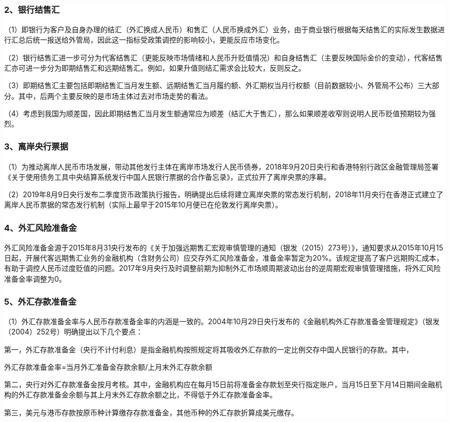 

### 2、银行结售汇



（1）即银行为客户及自身办理的结汇（外汇换成人民币）和售汇（人民币换成外汇）业务，由于商业银行根据每天结售汇的实际发生数据进行汇总后统一报送给外管局，因此这一指标受政策调控的影响较小，更能反应市场变化。



（2）银行结售汇进一步可分为代客结售汇（更能反映市场情绪和人民币升贬值情况）和自身结售汇（主要反映国际金价的变动），代客结售汇亦可进一步分为即期结售汇和远期结售汇。例如，如果升值则结汇需求会比较大，反则反之。



（3）即期结售汇主要包括即期结售汇当月发生额、远期结售汇当月履约额、外汇期权当月行权额（目前数据较小、外管局不公布）三大部分。其中，后两个主要反映的是市场主体过去对市场走势的看法。



（4）考虑到我国为顺差国，因此即期结售汇当月发生额通常应为顺差（结汇大于售汇），那么如果顺差收窄则说明人民币贬值预期较为强烈。



### 3、离岸央行票据



（1）为推动离岸人民币市场发展，带动其他发行主体在离岸市场发行人民币债券，2018年9月20日央行和香港特别行政区金融管理局签署《关于使用债务工具中央结算系统发行中国人民银行票据的合作备忘录》，正式拉开了离岸央票的序幕。



（2）2019年8月9日央行发布二季度货币政策执行报告，明确提出后续将建立离岸央票的常态发行机制，2018年11月央行在香港正式建立了离岸人民币票据的常态发行机制（实际上最早于2015年10月便已在伦敦发行离岸央票）。



### 4、外汇风险准备金



外汇风险准备金源于2015年8月31央行发布的《关于加强远期售汇宏观审慎管理的通知（银发（2015）273号）》，通知要求从2015年10月15日起，开展代客远期售汇业务的金融机构（含财务公司）应交存外汇风险准备金，准备金率暂定为20%。该规定提高了客户远期购汇成本，有助于调控人民币过度贬值的问题。2017年9月央行及时调整前期为抑制外汇市场顺周期波动出台的逆周期宏观审慎管理措施，将外汇风险准备金率调整为0。



### 5、外汇存款准备金



（1）外汇存款准备金率与人民币存款准备金率的内涵是一致的。2004年10月29日央行发布的《金融机构外汇存款准备金管理规定》（银发（2004）252号）明确提出以下几个要点：



第一，外汇存款准备金（央行不计付利息）是指金融机构按照规定将其吸收外汇存款的一定比例交存中国人民银行的存款。其中，

外汇存款准备金率=当月外汇准备金存款余额/上月末外汇存款余额



第二，央行对外汇存款准备金按月考核。其中，金融机构应在每月15日前将准备金存款划至央行指定账户，当月15日至下月14日期间金融机构的外汇存款准备金余额与其上月末外汇存款余额之比，不得低于外汇存款准备金率。



第三，美元与港币存款按原币种计算缴存存款准备金，其他币种的外汇存款折算成美元缴存。
